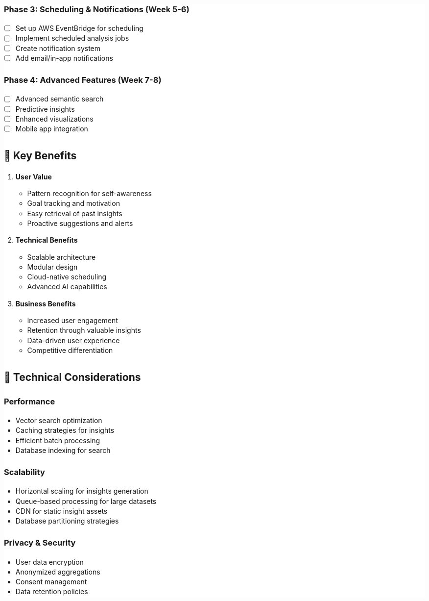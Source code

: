 ### Phase 3: Scheduling & Notifications (Week 5-6)
- [ ] Set up AWS EventBridge for scheduling
- [ ] Implement scheduled analysis jobs
- [ ] Create notification system
- [ ] Add email/in-app notifications

### Phase 4: Advanced Features (Week 7-8)
- [ ] Advanced semantic search
- [ ] Predictive insights
- [ ] Enhanced visualizations
- [ ] Mobile app integration

## 🎯 Key Benefits

1. **User Value**
   - Pattern recognition for self-awareness
   - Goal tracking and motivation
   - Easy retrieval of past insights
   - Proactive suggestions and alerts

2. **Technical Benefits**
   - Scalable architecture
   - Modular design
   - Cloud-native scheduling
   - Advanced AI capabilities

3. **Business Benefits**
   - Increased user engagement
   - Retention through valuable insights
   - Data-driven user experience
   - Competitive differentiation

## 🔧 Technical Considerations

### Performance
- Vector search optimization
- Caching strategies for insights
- Efficient batch processing
- Database indexing for search

### Scalability
- Horizontal scaling for insights generation
- Queue-based processing for large datasets
- CDN for static insight assets
- Database partitioning strategies

### Privacy & Security
- User data encryption
- Anonymized aggregations
- Consent management
- Data retention policies
